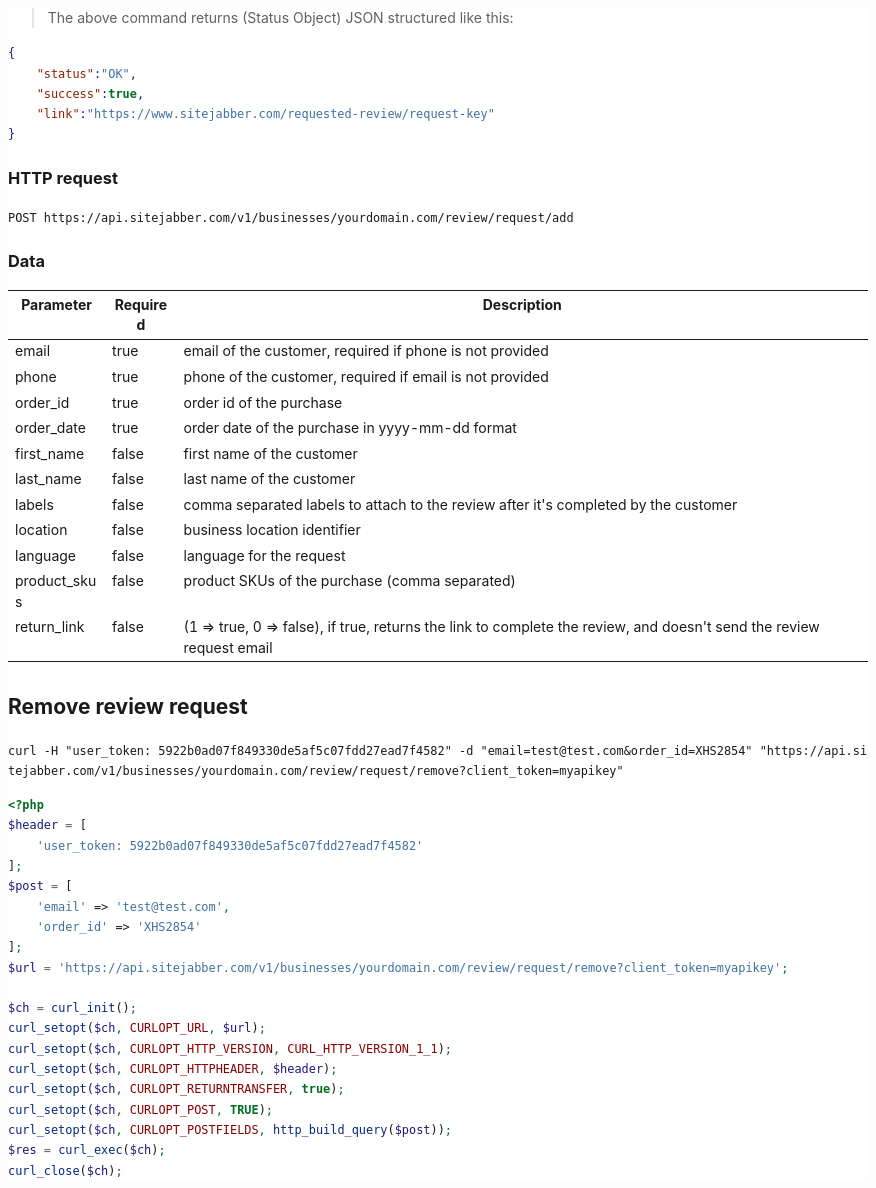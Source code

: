 > The above command returns (Status Object) JSON structured like this:

```json
{
	"status":"OK",
	"success":true,
	"link":"https://www.sitejabber.com/requested-review/request-key"
}
```

### HTTP request

`POST https://api.sitejabber.com/v1/businesses/yourdomain.com/review/request/add`

### Data

Parameter | Required | Description
--------- | ------- | -----------
email | true | email of the customer, required if phone is not provided
phone | true | phone of the customer, required if email is not provided
order_id | true | order id of the purchase
order_date | true | order date of the purchase in yyyy-mm-dd format
first_name | false | first name of the customer
last_name | false | last name of the customer
labels | false | comma separated labels to attach to the review after it's completed by the customer
location | false | business location identifier
language | false | language for the request
product_skus | false | product SKUs of the purchase (comma separated)
return_link | false | (1 => true, 0 => false), if true, returns the link to complete the review, and doesn't send the review request email

## Remove review request

```shell
curl -H "user_token: 5922b0ad07f849330de5af5c07fdd27ead7f4582" -d "email=test@test.com&order_id=XHS2854" "https://api.sitejabber.com/v1/businesses/yourdomain.com/review/request/remove?client_token=myapikey"
```

```php
<?php
$header = [
	'user_token: 5922b0ad07f849330de5af5c07fdd27ead7f4582'
];
$post = [
	'email' => 'test@test.com',
	'order_id' => 'XHS2854'
];
$url = 'https://api.sitejabber.com/v1/businesses/yourdomain.com/review/request/remove?client_token=myapikey';

$ch = curl_init();
curl_setopt($ch, CURLOPT_URL, $url);
curl_setopt($ch, CURLOPT_HTTP_VERSION, CURL_HTTP_VERSION_1_1);
curl_setopt($ch, CURLOPT_HTTPHEADER, $header);
curl_setopt($ch, CURLOPT_RETURNTRANSFER, true);
curl_setopt($ch, CURLOPT_POST, TRUE);
curl_setopt($ch, CURLOPT_POSTFIELDS, http_build_query($post));
$res = curl_exec($ch);
curl_close($ch);
```
